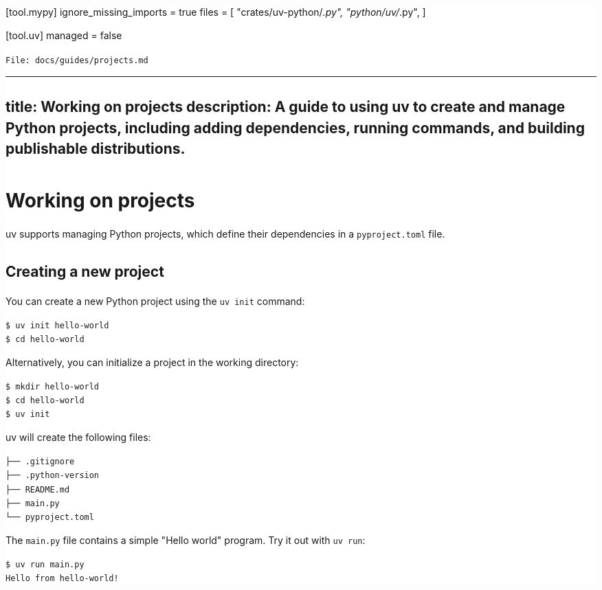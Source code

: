 [tool.mypy]
ignore_missing_imports = true
files = [
  "crates/uv-python/*.py",
  "python/uv/*.py",
]

[tool.uv]
managed = false

```
File: docs/guides/projects.md
```
---
title: Working on projects
description:
  A guide to using uv to create and manage Python projects, including adding dependencies, running
  commands, and building publishable distributions.
---

# Working on projects

uv supports managing Python projects, which define their dependencies in a `pyproject.toml` file.

## Creating a new project

You can create a new Python project using the `uv init` command:

```console
$ uv init hello-world
$ cd hello-world
```

Alternatively, you can initialize a project in the working directory:

```console
$ mkdir hello-world
$ cd hello-world
$ uv init
```

uv will create the following files:

```text
├── .gitignore
├── .python-version
├── README.md
├── main.py
└── pyproject.toml
```

The `main.py` file contains a simple "Hello world" program. Try it out with `uv run`:

```console
$ uv run main.py
Hello from hello-world!
```
